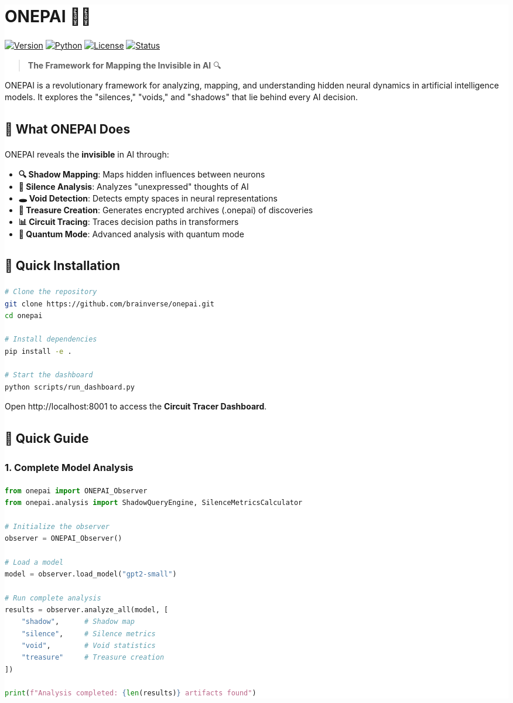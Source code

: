 # ONEPAI 🧠✨

[![Version](https://img.shields.io/badge/version-0.1.0--alpha-blue.svg)](https://github.com/brainverse/onepai)
[![Python](https://img.shields.io/badge/python-3.9+-green.svg)](https://python.org)
[![License](https://img.shields.io/badge/license-MIT-blue.svg)](LICENSE)
[![Status](https://img.shields.io/badge/status-alpha-orange.svg)]()

> **The Framework for Mapping the Invisible in AI** 🔍

ONEPAI is a revolutionary framework for analyzing, mapping, and understanding hidden neural dynamics in artificial intelligence models. It explores the "silences," "voids," and "shadows" that lie behind every AI decision.

## 🎯 What ONEPAI Does

ONEPAI reveals the **invisible** in AI through:

- **🔍 Shadow Mapping**: Maps hidden influences between neurons
- **🤫 Silence Analysis**: Analyzes "unexpressed" thoughts of AI
- **🕳️ Void Detection**: Detects empty spaces in neural representations
- **💎 Treasure Creation**: Generates encrypted archives (.onepai) of discoveries
- **📊 Circuit Tracing**: Traces decision paths in transformers
- **🧮 Quantum Mode**: Advanced analysis with quantum mode

## 🚀 Quick Installation

```bash
# Clone the repository
git clone https://github.com/brainverse/onepai.git
cd onepai

# Install dependencies
pip install -e .

# Start the dashboard
python scripts/run_dashboard.py
```

Open http://localhost:8001 to access the **Circuit Tracer Dashboard**.

## 📖 Quick Guide

### 1. Complete Model Analysis

```python
from onepai import ONEPAI_Observer
from onepai.analysis import ShadowQueryEngine, SilenceMetricsCalculator

# Initialize the observer
observer = ONEPAI_Observer()

# Load a model
model = observer.load_model("gpt2-small")

# Run complete analysis
results = observer.analyze_all(model, [
    "shadow",      # Shadow map
    "silence",     # Silence metrics
    "void",        # Void statistics
    "treasure"     # Treasure creation
])

print(f"Analysis completed: {len(results)} artifacts found")
```